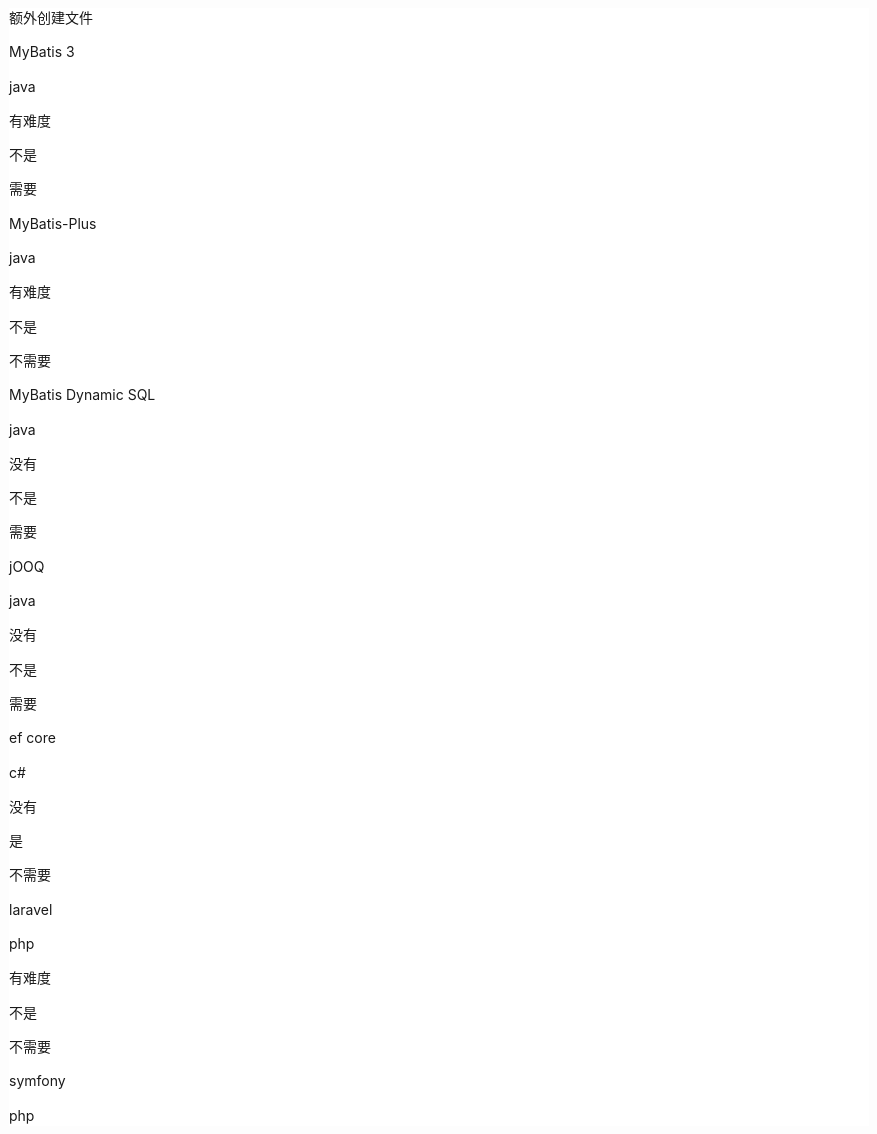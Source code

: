 额外创建文件

MyBatis 3

java

有难度

不是

需要

MyBatis-Plus

java

有难度

不是

不需要

MyBatis Dynamic SQL

java

没有

不是

需要

jOOQ

java

没有

不是

需要

ef core

c#

没有

是

不需要

laravel

php

有难度

不是

不需要

symfony

php
